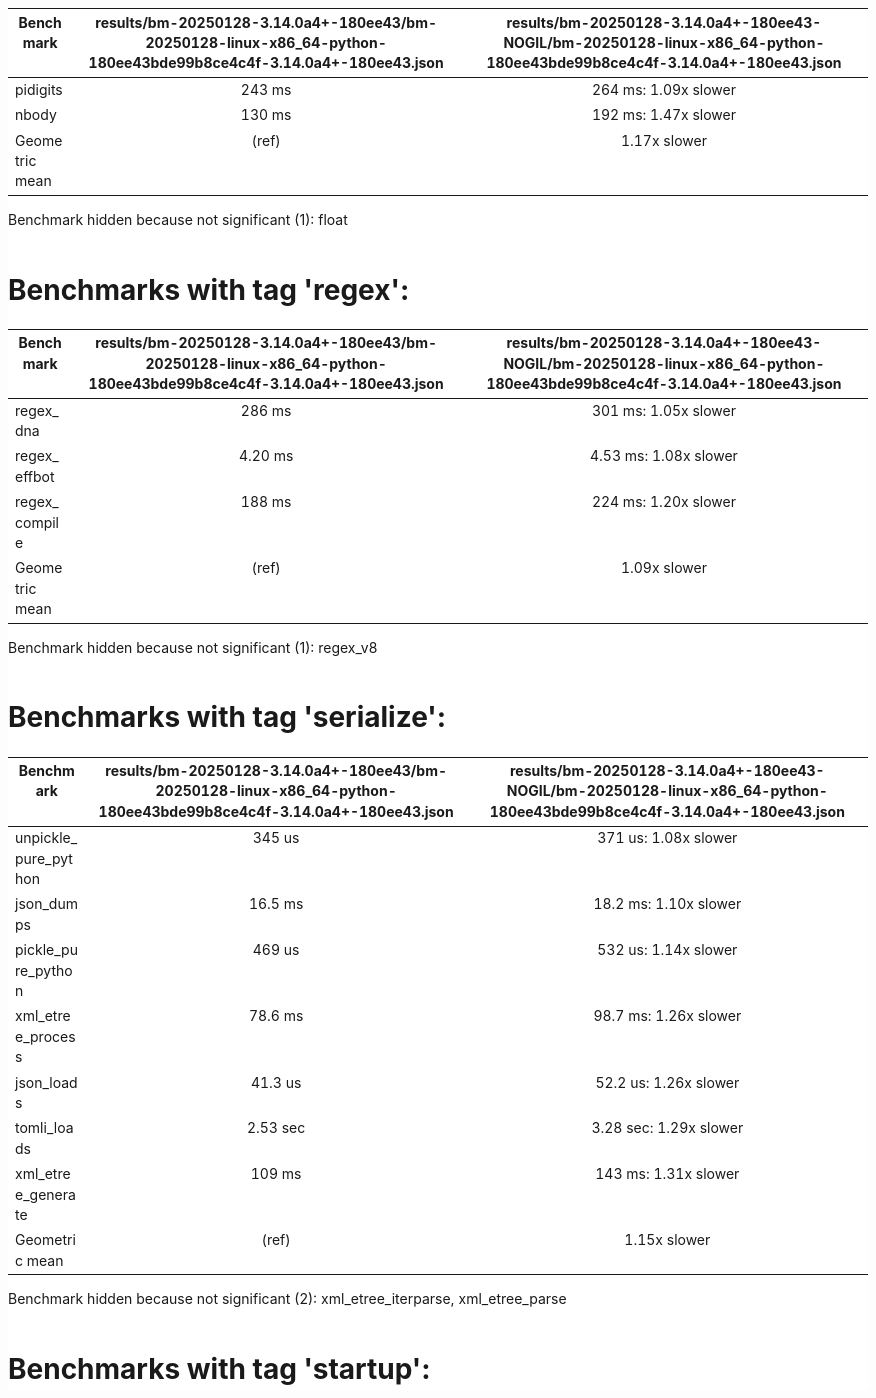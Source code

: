 | Benchmark      | results/bm-20250128-3.14.0a4+-180ee43/bm-20250128-linux-x86_64-python-180ee43bde99b8ce4c4f-3.14.0a4+-180ee43.json | results/bm-20250128-3.14.0a4+-180ee43-NOGIL/bm-20250128-linux-x86_64-python-180ee43bde99b8ce4c4f-3.14.0a4+-180ee43.json |
|----------------|:-----------------------------------------------------------------------------------------------------------------:|:-----------------------------------------------------------------------------------------------------------------------:|
| pidigits       | 243 ms                                                                                                            | 264 ms: 1.09x slower                                                                                                    |
| nbody          | 130 ms                                                                                                            | 192 ms: 1.47x slower                                                                                                    |
| Geometric mean | (ref)                                                                                                             | 1.17x slower                                                                                                            |

Benchmark hidden because not significant (1): float

Benchmarks with tag 'regex':
============================

| Benchmark      | results/bm-20250128-3.14.0a4+-180ee43/bm-20250128-linux-x86_64-python-180ee43bde99b8ce4c4f-3.14.0a4+-180ee43.json | results/bm-20250128-3.14.0a4+-180ee43-NOGIL/bm-20250128-linux-x86_64-python-180ee43bde99b8ce4c4f-3.14.0a4+-180ee43.json |
|----------------|:-----------------------------------------------------------------------------------------------------------------:|:-----------------------------------------------------------------------------------------------------------------------:|
| regex_dna      | 286 ms                                                                                                            | 301 ms: 1.05x slower                                                                                                    |
| regex_effbot   | 4.20 ms                                                                                                           | 4.53 ms: 1.08x slower                                                                                                   |
| regex_compile  | 188 ms                                                                                                            | 224 ms: 1.20x slower                                                                                                    |
| Geometric mean | (ref)                                                                                                             | 1.09x slower                                                                                                            |

Benchmark hidden because not significant (1): regex_v8

Benchmarks with tag 'serialize':
================================

| Benchmark            | results/bm-20250128-3.14.0a4+-180ee43/bm-20250128-linux-x86_64-python-180ee43bde99b8ce4c4f-3.14.0a4+-180ee43.json | results/bm-20250128-3.14.0a4+-180ee43-NOGIL/bm-20250128-linux-x86_64-python-180ee43bde99b8ce4c4f-3.14.0a4+-180ee43.json |
|----------------------|:-----------------------------------------------------------------------------------------------------------------:|:-----------------------------------------------------------------------------------------------------------------------:|
| unpickle_pure_python | 345 us                                                                                                            | 371 us: 1.08x slower                                                                                                    |
| json_dumps           | 16.5 ms                                                                                                           | 18.2 ms: 1.10x slower                                                                                                   |
| pickle_pure_python   | 469 us                                                                                                            | 532 us: 1.14x slower                                                                                                    |
| xml_etree_process    | 78.6 ms                                                                                                           | 98.7 ms: 1.26x slower                                                                                                   |
| json_loads           | 41.3 us                                                                                                           | 52.2 us: 1.26x slower                                                                                                   |
| tomli_loads          | 2.53 sec                                                                                                          | 3.28 sec: 1.29x slower                                                                                                  |
| xml_etree_generate   | 109 ms                                                                                                            | 143 ms: 1.31x slower                                                                                                    |
| Geometric mean       | (ref)                                                                                                             | 1.15x slower                                                                                                            |

Benchmark hidden because not significant (2): xml_etree_iterparse, xml_etree_parse

Benchmarks with tag 'startup':
==============================
